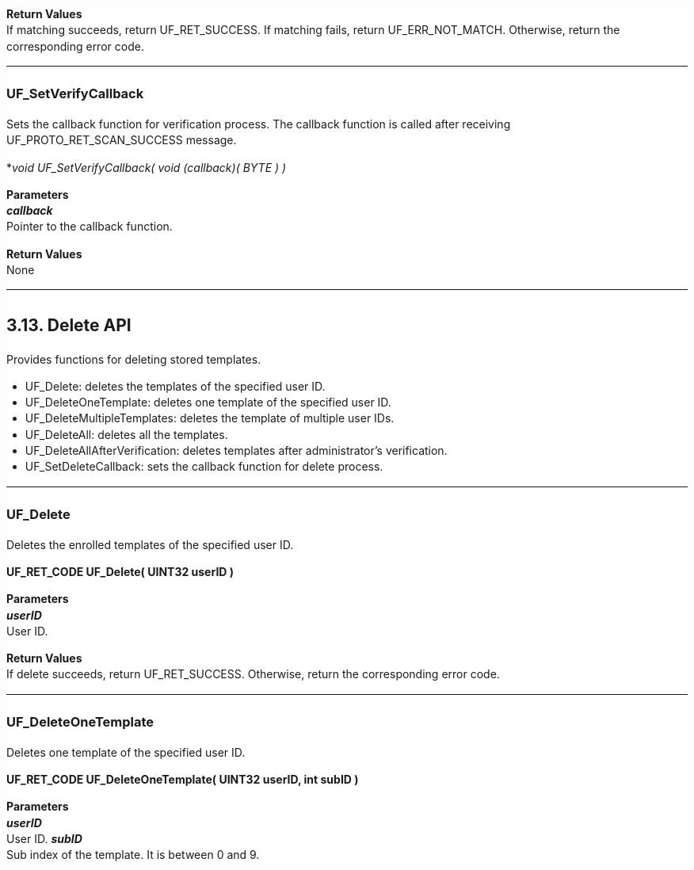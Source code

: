 **Return Values**  
If matching succeeds, return UF_RET_SUCCESS. If matching fails, return UF_ERR_NOT_MATCH. Otherwise, return the corresponding error code.

---
###  UF_SetVerifyCallback
Sets the callback function for verification process. The callback function is called after receiving UF_PROTO_RET_SCAN_SUCCESS message.

**void UF_SetVerifyCallback( void (*callback)( BYTE ) )**

**Parameters**  
***callback***  
Pointer to the callback function.

**Return Values**  
None


---
##  3.13. Delete API

Provides functions for deleting stored templates.

- UF_Delete: deletes the templates of the specified user ID.
- UF_DeleteOneTemplate: deletes one template of the specified user ID.
- UF_DeleteMultipleTemplates: deletes the template of multiple user IDs.
- UF_DeleteAll: deletes all the templates.
- UF_DeleteAllAfterVerification: deletes templates after administrator’s verification.
- UF_SetDeleteCallback: sets the callback function for delete process.

---
###  UF_Delete
Deletes the enrolled templates of the specified user ID.

**UF_RET_CODE UF_Delete( UINT32 userID )**

**Parameters**  
***userID***  
User ID.

**Return Values**  
If delete succeeds, return UF_RET_SUCCESS. Otherwise, return the corresponding error code.


---
###  UF_DeleteOneTemplate
Deletes one template of the specified user ID.

**UF_RET_CODE UF_DeleteOneTemplate( UINT32 userID, int subID )**

**Parameters**  
***userID***  
User ID.
***subID***  
Sub index of the template. It is between 0 and 9.
